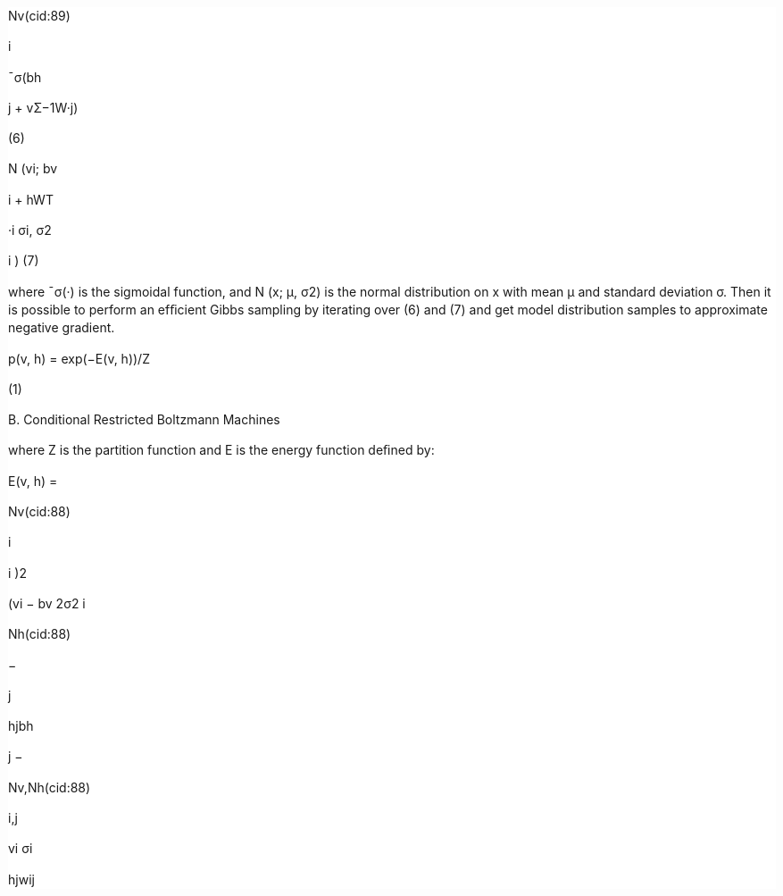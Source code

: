 Nv(cid:89)

i

¯σ(bh

j + vΣ−1W·j)

(6)

N (vi; bv

i + hWT

·i σi, σ2

i ) (7)

where ¯σ(·) is the sigmoidal function, and N (x; µ, σ2) is the
normal distribution on x with mean µ and standard deviation
σ. Then it is possible to perform an efﬁcient Gibbs sampling
by iterating over (6) and (7) and get model distribution samples
to approximate negative gradient.

p(v, h) = exp(−E(v, h))/Z

(1)

B. Conditional Restricted Boltzmann Machines

where Z is the partition function and E is the energy function
deﬁned by:

E(v, h) =

Nv(cid:88)

i

i )2

(vi − bv
2σ2
i

Nh(cid:88)

−

j

hjbh

j −

Nv,Nh(cid:88)

i,j

vi
σi

hjwij
